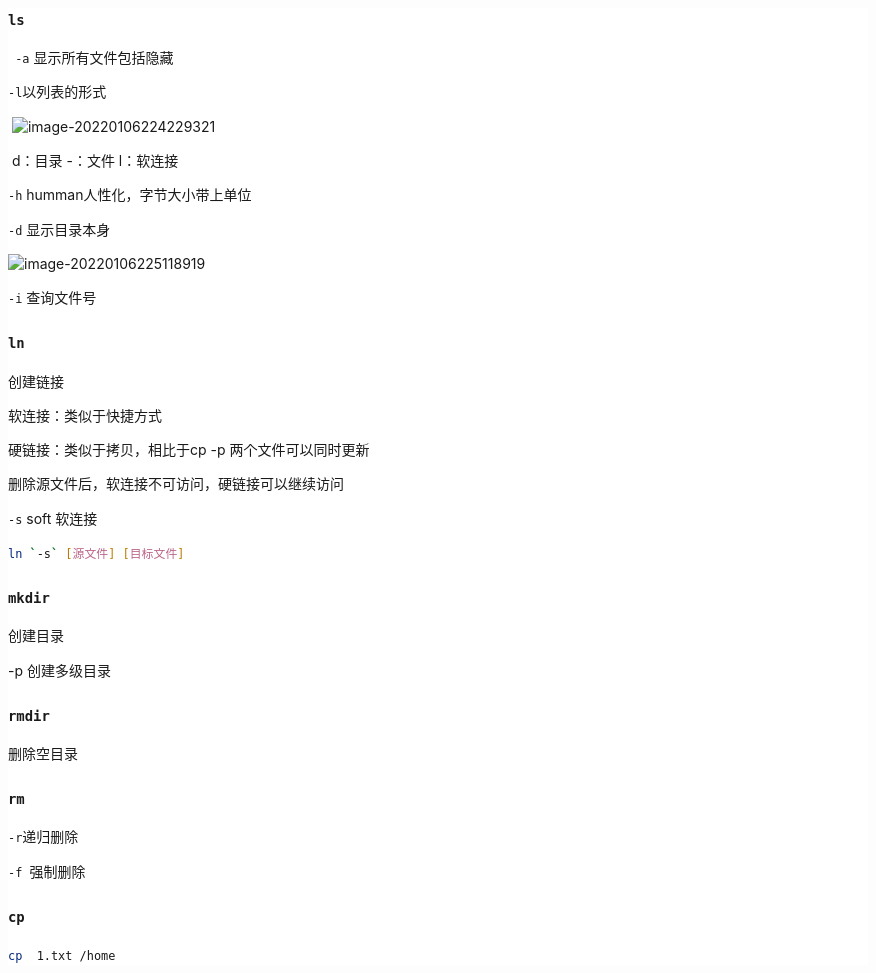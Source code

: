 ### `ls`

` -a` 显示所有文件包括隐藏

` -l `以列表的形式

​	![image-20220106224229321](https://jaycehe.oss-cn-hangzhou.aliyuncs.com/markdown/202201062242168.png)

​	d：目录   -：文件   l：软连接

`-h` humman人性化，字节大小带上单位

`-d` 显示目录本身

![image-20220106225118919](https://jaycehe.oss-cn-hangzhou.aliyuncs.com/markdown/202201062251334.png)

`-i` 查询文件号



### `ln`

创建链接

软连接：类似于快捷方式  

硬链接：类似于拷贝，相比于cp -p  两个文件可以同时更新

删除源文件后，软连接不可访问，硬链接可以继续访问

`-s`   soft 软连接

```sh
ln `-s` [源文件] [目标文件]
```





### `mkdir`

 创建目录

 -p 创建多级目录

### `rmdir`

删除空目录

### `rm`

` -r `递归删除

`-f `强制删除

### `cp`

```sh
cp 	1.txt /home
```
